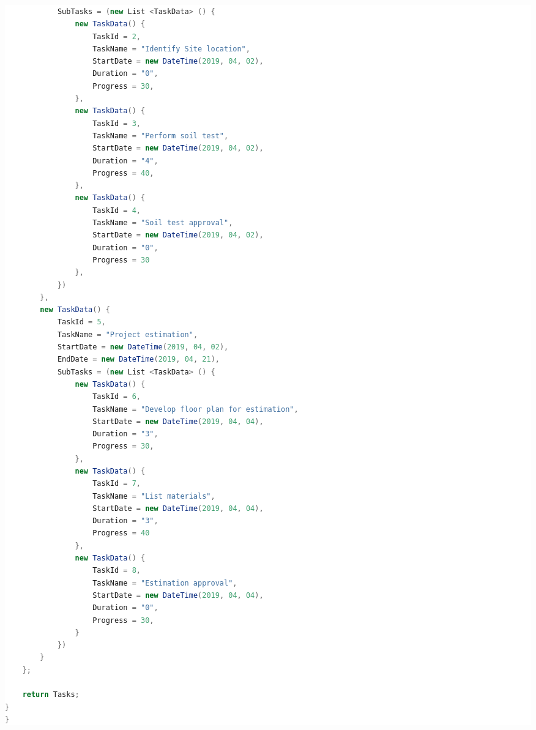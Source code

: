```csharp
            SubTasks = (new List <TaskData> () {
                new TaskData() {
                    TaskId = 2,
                    TaskName = "Identify Site location",
                    StartDate = new DateTime(2019, 04, 02),
                    Duration = "0",
                    Progress = 30,
                },
                new TaskData() {
                    TaskId = 3,
                    TaskName = "Perform soil test",
                    StartDate = new DateTime(2019, 04, 02),
                    Duration = "4",
                    Progress = 40,
                },
                new TaskData() {
                    TaskId = 4,
                    TaskName = "Soil test approval",
                    StartDate = new DateTime(2019, 04, 02),
                    Duration = "0",
                    Progress = 30
                },
            })
        },
        new TaskData() {
            TaskId = 5,
            TaskName = "Project estimation",
            StartDate = new DateTime(2019, 04, 02),
            EndDate = new DateTime(2019, 04, 21),
            SubTasks = (new List <TaskData> () {
                new TaskData() {
                    TaskId = 6,
                    TaskName = "Develop floor plan for estimation",
                    StartDate = new DateTime(2019, 04, 04),
                    Duration = "3",
                    Progress = 30,
                },
                new TaskData() {
                    TaskId = 7,
                    TaskName = "List materials",
                    StartDate = new DateTime(2019, 04, 04),
                    Duration = "3",
                    Progress = 40
                },
                new TaskData() {
                    TaskId = 8,
                    TaskName = "Estimation approval",
                    StartDate = new DateTime(2019, 04, 04),
                    Duration = "0",
                    Progress = 30,
                }
            })
        }
    };

    return Tasks;
}
}
```
